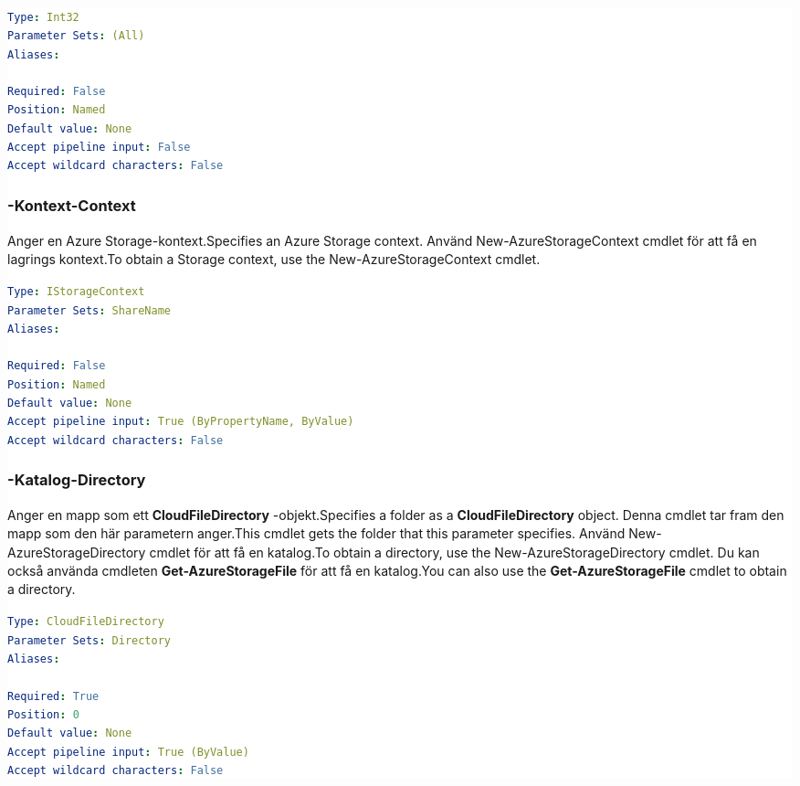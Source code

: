 ```yaml
Type: Int32
Parameter Sets: (All)
Aliases: 

Required: False
Position: Named
Default value: None
Accept pipeline input: False
Accept wildcard characters: False
```

### <span data-ttu-id="2e079-131">-Kontext</span><span class="sxs-lookup"><span data-stu-id="2e079-131">-Context</span></span>
<span data-ttu-id="2e079-132">Anger en Azure Storage-kontext.</span><span class="sxs-lookup"><span data-stu-id="2e079-132">Specifies an Azure Storage context.</span></span>
<span data-ttu-id="2e079-133">Använd New-AzureStorageContext cmdlet för att få en lagrings kontext.</span><span class="sxs-lookup"><span data-stu-id="2e079-133">To obtain a Storage context, use the New-AzureStorageContext cmdlet.</span></span>

```yaml
Type: IStorageContext
Parameter Sets: ShareName
Aliases: 

Required: False
Position: Named
Default value: None
Accept pipeline input: True (ByPropertyName, ByValue)
Accept wildcard characters: False
```

### <span data-ttu-id="2e079-134">-Katalog</span><span class="sxs-lookup"><span data-stu-id="2e079-134">-Directory</span></span>
<span data-ttu-id="2e079-135">Anger en mapp som ett **CloudFileDirectory** -objekt.</span><span class="sxs-lookup"><span data-stu-id="2e079-135">Specifies a folder as a **CloudFileDirectory** object.</span></span>
<span data-ttu-id="2e079-136">Denna cmdlet tar fram den mapp som den här parametern anger.</span><span class="sxs-lookup"><span data-stu-id="2e079-136">This cmdlet gets the folder that this parameter specifies.</span></span>
<span data-ttu-id="2e079-137">Använd New-AzureStorageDirectory cmdlet för att få en katalog.</span><span class="sxs-lookup"><span data-stu-id="2e079-137">To obtain a directory, use the New-AzureStorageDirectory cmdlet.</span></span>
<span data-ttu-id="2e079-138">Du kan också använda cmdleten **Get-AzureStorageFile** för att få en katalog.</span><span class="sxs-lookup"><span data-stu-id="2e079-138">You can also use the **Get-AzureStorageFile** cmdlet to obtain a directory.</span></span>

```yaml
Type: CloudFileDirectory
Parameter Sets: Directory
Aliases: 

Required: True
Position: 0
Default value: None
Accept pipeline input: True (ByValue)
Accept wildcard characters: False
```
